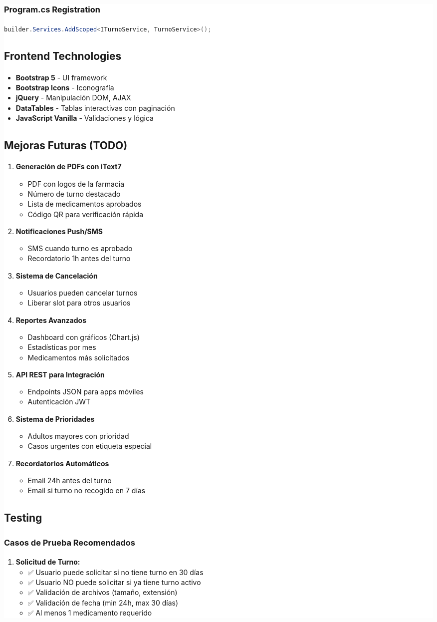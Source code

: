 ### Program.cs Registration

```csharp
builder.Services.AddScoped<ITurnoService, TurnoService>();
```

## Frontend Technologies

- **Bootstrap 5** - UI framework
- **Bootstrap Icons** - Iconografía
- **jQuery** - Manipulación DOM, AJAX
- **DataTables** - Tablas interactivas con paginación
- **JavaScript Vanilla** - Validaciones y lógica

## Mejoras Futuras (TODO)

1. **Generación de PDFs con iText7**
   - PDF con logos de la farmacia
   - Número de turno destacado
   - Lista de medicamentos aprobados
   - Código QR para verificación rápida

2. **Notificaciones Push/SMS**
   - SMS cuando turno es aprobado
   - Recordatorio 1h antes del turno

3. **Sistema de Cancelación**
   - Usuarios pueden cancelar turnos
   - Liberar slot para otros usuarios

4. **Reportes Avanzados**
   - Dashboard con gráficos (Chart.js)
   - Estadísticas por mes
   - Medicamentos más solicitados

5. **API REST para Integración**
   - Endpoints JSON para apps móviles
   - Autenticación JWT

6. **Sistema de Prioridades**
   - Adultos mayores con prioridad
   - Casos urgentes con etiqueta especial

7. **Recordatorios Automáticos**
   - Email 24h antes del turno
   - Email si turno no recogido en 7 días

## Testing

### Casos de Prueba Recomendados

1. **Solicitud de Turno:**
   - ✅ Usuario puede solicitar si no tiene turno en 30 días
   - ✅ Usuario NO puede solicitar si ya tiene turno activo
   - ✅ Validación de archivos (tamaño, extensión)
   - ✅ Validación de fecha (min 24h, max 30 días)
   - ✅ Al menos 1 medicamento requerido
